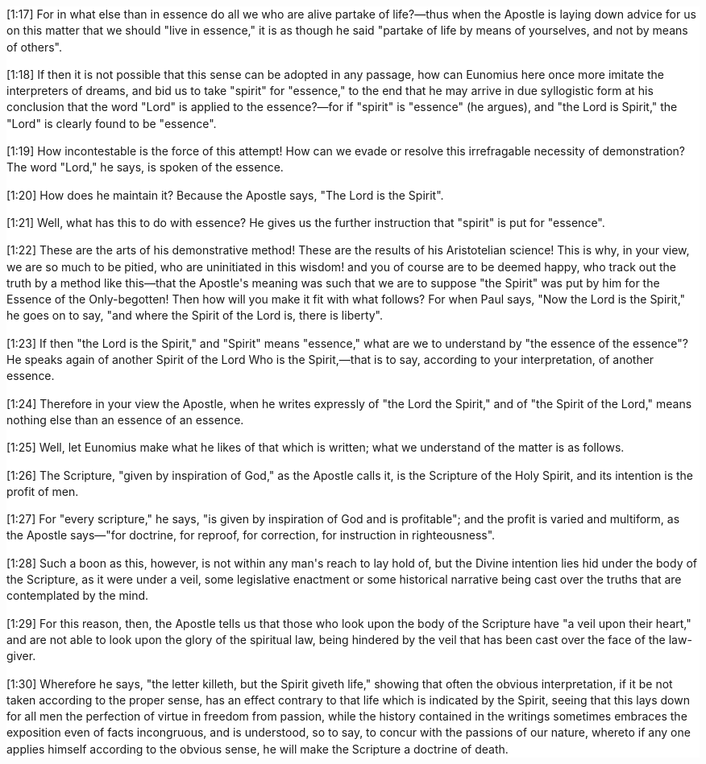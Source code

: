[1:17] For in what else than in essence do all we who are alive partake of life?—thus when the Apostle is laying down advice for us on this matter that we should "live in essence," it is as though he said "partake of life by means of yourselves, and not by means of others".

[1:18] If then it is not possible that this sense can be adopted in any passage, how can Eunomius here once more imitate the interpreters of dreams, and bid us to take "spirit" for "essence," to the end that he may arrive in due syllogistic form at his conclusion that the word "Lord" is applied to the essence?—for if "spirit" is "essence" (he argues), and "the Lord is Spirit," the "Lord" is clearly found to be "essence".

[1:19] How incontestable is the force of this attempt! How can we evade or resolve this irrefragable necessity of demonstration? The word "Lord," he says, is spoken of the essence.

[1:20] How does he maintain it? Because the Apostle says, "The Lord is the Spirit".

[1:21] Well, what has this to do with essence? He gives us the further instruction that "spirit" is put for "essence".

[1:22] These are the arts of his demonstrative method! These are the results of his Aristotelian science! This is why, in your view, we are so much to be pitied, who are uninitiated in this wisdom! and you of course are to be deemed happy, who track out the truth by a method like this—that the Apostle's meaning was such that we are to suppose "the Spirit" was put by him for the Essence of the Only-begotten!  Then how will you make it fit with what follows? For when Paul says, "Now the Lord is the Spirit," he goes on to say, "and where the Spirit of the Lord is, there is liberty".

[1:23] If then "the Lord is the Spirit," and "Spirit" means "essence," what are we to understand by "the essence of the essence"? He speaks again of another Spirit of the Lord Who is the Spirit,—that is to say, according to your interpretation, of another essence.

[1:24] Therefore in your view the Apostle, when he writes expressly of "the Lord the Spirit," and of "the Spirit of the Lord," means nothing else than an essence of an essence.

[1:25] Well, let Eunomius make what he likes of that which is written; what we understand of the matter is as follows.

[1:26] The Scripture, "given by inspiration of God," as the Apostle calls it, is the Scripture of the Holy Spirit, and its intention is the profit of men.

[1:27] For "every scripture," he says, "is given by inspiration of God and is profitable"; and the profit is varied and multiform, as the Apostle says—"for doctrine, for reproof, for correction, for instruction in righteousness".

[1:28] Such a boon as this, however, is not within any man's reach to lay hold of, but the Divine intention lies hid under the body of the Scripture, as it were under a veil, some legislative enactment or some historical narrative being cast over the truths that are contemplated by the mind.

[1:29] For this reason, then, the Apostle tells us that those who look upon the body of the Scripture have "a veil upon their heart," and are not able to look upon the glory of the spiritual law, being hindered by the veil that has been cast over the face of the law-giver.

[1:30] Wherefore he says, "the letter killeth, but the Spirit giveth life," showing that often the obvious interpretation, if it be not taken according to the proper sense, has an effect contrary to that life which is indicated by the Spirit, seeing that this lays down for all men the perfection of virtue in freedom from passion, while the history contained in the writings sometimes embraces the exposition even of facts incongruous, and is understood, so to say, to concur with the passions of our nature, whereto if any one applies himself according to the obvious sense, he will make the Scripture a doctrine of death.
